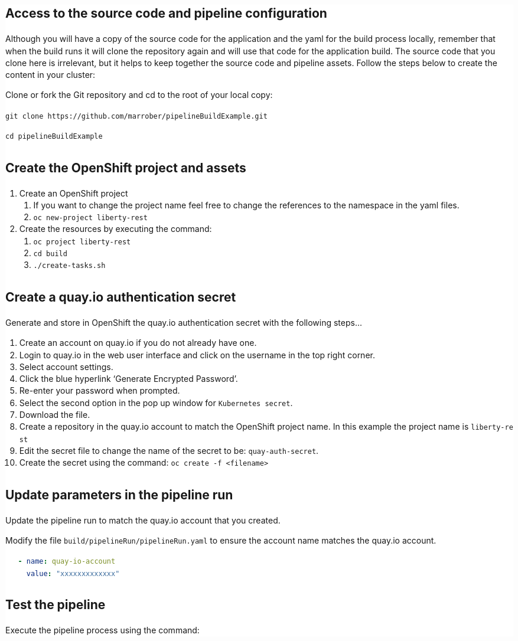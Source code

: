 ## Access to the source code and pipeline configuration

Although you will have a copy of the source code for the application and the yaml for the build process locally, remember that when the build runs it will clone the repository again and will use that code for the application build. The source code that you clone here is irrelevant, but it helps to keep together the source code and pipeline assets. Follow the steps below to create the content in your cluster:

Clone or fork the Git repository and cd to the root of your local copy:

`git clone https://github.com/marrober/pipelineBuildExample.git`

`cd pipelineBuildExample`

## Create the OpenShift project and assets
1. Create an OpenShift project
    1. If you want to change the project name feel free to change the references to the namespace in the yaml files.
    2. `oc new-project liberty-rest`
2. Create the resources by executing the command:
    1. `oc project liberty-rest`
    2. `cd build`
    3. `./create-tasks.sh`

## Create a quay.io authentication secret
Generate and store in OpenShift the quay.io authentication secret with the following steps...

1. Create an account on quay.io if you do not already have one.
2. Login to quay.io in the web user interface and click on the username in the top right corner.
3. Select account settings.
4. Click the blue hyperlink ‘Generate Encrypted Password’.
5. Re-enter your password when prompted.
6. Select the second option in the pop up window for `Kubernetes secret`.
7. Download the file.
8. Create a repository in the quay.io account to match the OpenShift project name. In this example the project name is `liberty-rest`
9. Edit the secret file to change the name of the secret to be: `quay-auth-secret`.
10. Create the secret using the command:
`oc create -f <filename>`

## Update parameters in the pipeline run
Update the pipeline run to match the quay.io account that you created.

Modify the file `build/pipelineRun/pipelineRun.yaml` to ensure the account name matches the quay.io account.

```yaml
   - name: quay-io-account
     value: "xxxxxxxxxxxxx"
```
## Test the pipeline
Execute the pipeline process using the command:
